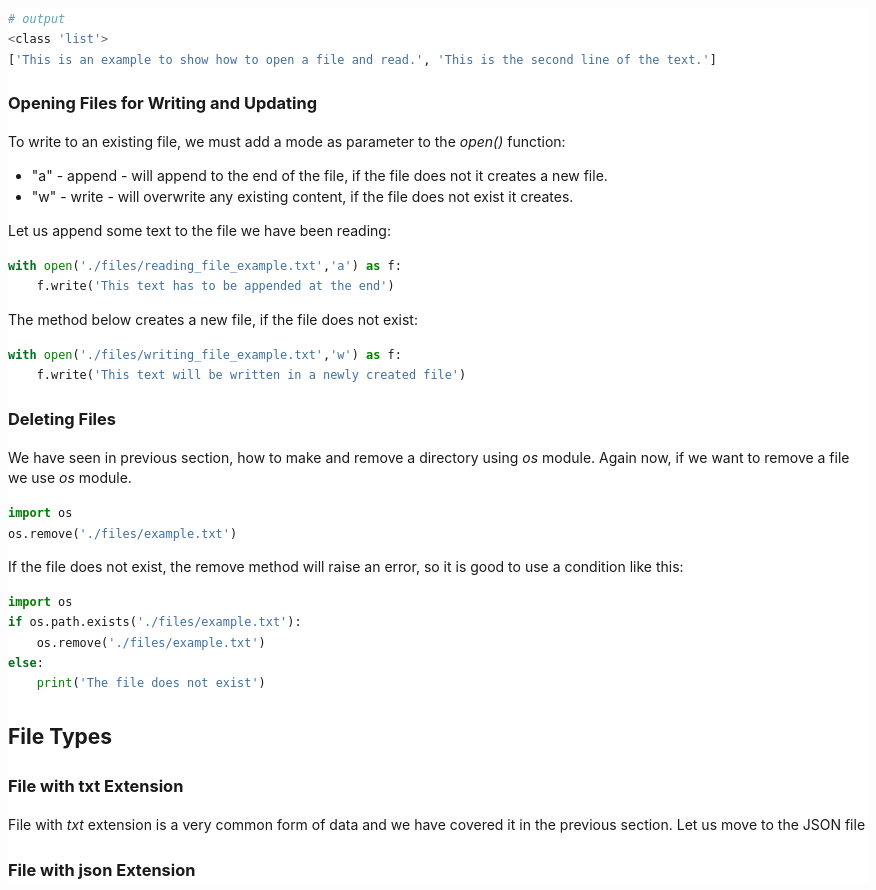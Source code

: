 ```sh
# output
<class 'list'>
['This is an example to show how to open a file and read.', 'This is the second line of the text.']
```

### Opening Files for Writing and Updating

To write to an existing file, we must add a mode as parameter to the _open()_ function:

- "a" - append - will append to the end of the file, if the file does not it creates a new file.
- "w" - write - will overwrite any existing content, if the file does not exist it creates.

Let us append some text to the file we have been reading:

```py
with open('./files/reading_file_example.txt','a') as f:
    f.write('This text has to be appended at the end')
```

The method below creates a new file, if the file does not exist:

```py
with open('./files/writing_file_example.txt','w') as f:
    f.write('This text will be written in a newly created file')
```

### Deleting Files

We have seen in previous section, how to make and remove a directory using _os_ module. Again now, if we want to remove a file we use _os_ module.

```py
import os
os.remove('./files/example.txt')

```

If the file does not exist, the remove method will raise an error, so it is good to use a condition like this:

```py
import os
if os.path.exists('./files/example.txt'):
    os.remove('./files/example.txt')
else:
    print('The file does not exist')
```

## File Types

### File with txt Extension

File with _txt_ extension is a very common form of data and we have covered it in the previous section. Let us move to the JSON file

### File with json Extension
